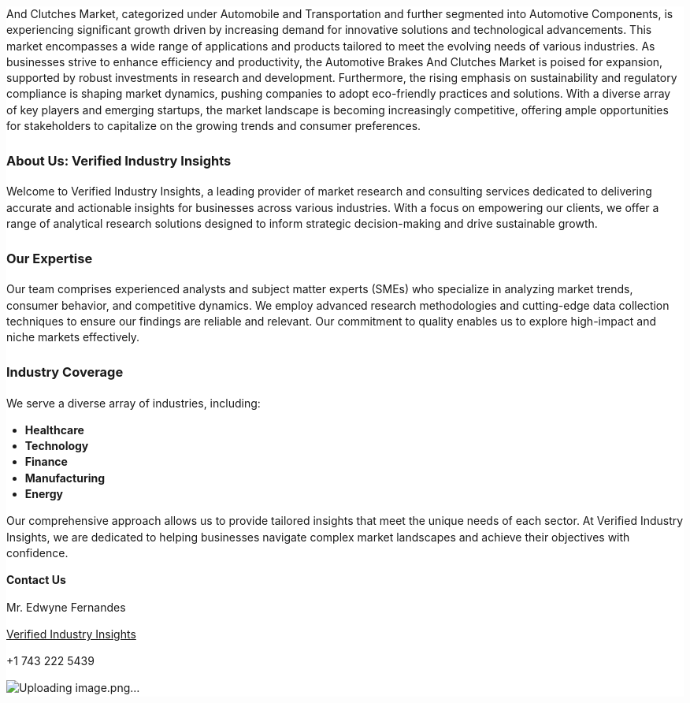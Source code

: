 And Clutches Market, categorized under Automobile and Transportation and further segmented into Automotive Components, is experiencing significant growth driven by increasing demand for innovative solutions and technological advancements. This market encompasses a wide range of applications and products tailored to meet the evolving needs of various industries. As businesses strive to enhance efficiency and productivity, the Automotive Brakes And Clutches Market is poised for expansion, supported by robust investments in research and development. Furthermore, the rising emphasis on sustainability and regulatory compliance is shaping market dynamics, pushing companies to adopt eco-friendly practices and solutions. With a diverse array of key players and emerging startups, the market landscape is becoming increasingly competitive, offering ample opportunities for stakeholders to capitalize on the growing trends and consumer preferences.</p><h3>About Us: Verified Industry Insights</h3><p>Welcome to Verified Industry Insights, a leading provider of market research and consulting services dedicated to delivering accurate and actionable insights for businesses across various industries. With a focus on empowering our clients, we offer a range of analytical research solutions designed to inform strategic decision-making and drive sustainable growth.</p><h3>Our Expertise</h3><p>Our team comprises experienced analysts and subject matter experts (SMEs) who specialize in analyzing market trends, consumer behavior, and competitive dynamics. We employ advanced research methodologies and cutting-edge data collection techniques to ensure our findings are reliable and relevant. Our commitment to quality enables us to explore high-impact and niche markets effectively.</p><h3>Industry Coverage</h3><p>We serve a diverse array of industries, including:</p><ul><li><strong>Healthcare</strong></li><li><strong>Technology</strong></li><li><strong>Finance</strong></li><li><strong>Manufacturing</strong></li><li><strong>Energy</strong></li></ul><p>Our comprehensive approach allows us to provide tailored insights that meet the unique needs of each sector. At Verified Industry Insights, we are dedicated to helping businesses navigate complex market landscapes and achieve their objectives with confidence.</p><p><strong>Contact Us</strong></p><p>Mr. Edwyne Fernandes</p><p><a href="https://www.verifiedindustryinsights.com/">Verified Industry Insights</a></p><p>+1 743 222 5439</p>
![Uploading image.png…]()
